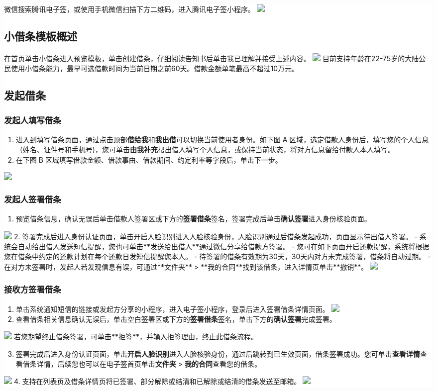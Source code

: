 微信搜索腾讯电子签，或使用手机微信扫描下方二维码，进入腾讯电子签小程序。
![](https://qcloudimg.tencent-cloud.cn/raw/c4340eb2ac8051a681b5a9dd71e958fb.png)
## 小借条模板概述
在首页单击小借条进入预览模板，单击创建借条，仔细阅读告知书后单击我已理解并接受上述内容。
<img style="width:600px; max-width: inherit;" src="https://qcloudimg.tencent-cloud.cn/raw/60ffb752bde24e9c82103ec033bd7d54.png" />
<dx-alert infotype="explain" title="">
目前支持年龄在22-75岁的大陆公民使用小借条能力，最早可选借款时间为当前日期之前60天。借款金额单笔最高不超过10万元。
</dx-alert>



## 发起借条
### 发起人填写借条
1. 进入到填写借条页面，通过点击顶部**借给我**和**我出借**可以切换当前使用者身份。如下图 A 区域，选定借款人身份后，填写您的个人信息（姓名、证件号和手机号)，您可单击**由我补充**帮出借人填写个人信息，或保持当前状态，将对方信息留给付款人本人填写。
2. 在下图 B 区域填写借款金额、借款事由、借款期间、约定利率等字段后，单击下一步。

<img style="width:300px; max-width: inherit;" src="https://qcloudimg.tencent-cloud.cn/raw/7adc44b36a5e5a71554deaef176982fb.png" />


### 发起人签署借条
1. 预览借条信息，确认无误后单击借款人签署区或下方的**签署借条**签名，签署完成后单击**确认签署**进入身份核验页面。
<img style="width:500px; max-width: inherit;" src="https://qcloudimg.tencent-cloud.cn/raw/0ae1bdd7a9379324c0a78d3b3279a9c0.png" />
2. 签署完成后进入身份认证页面，单击开启人脸识别进入人脸核验身份，人脸识别通过后借条发起成功，页面显示待出借人签署。
<dx-alert infotype="explain" title="">
- 系统会自动给出借人发送短信提醒，您也可单击**发送给出借人**通过微信分享给借款方签署。
- 您可在如下页面开启还款提醒，系统将根据您在借条中约定的还款计划在每个还款日发短信提醒您本人。
- 待签署的借条有效期为30天，30天内对方未完成签署，借条将自动过期。
- 在对方未签署时，发起人若发现信息有误，可通过**文件夹** > **我的合同**找到该借条，进入详情页单击**撤销**。
<img style="width:300px; max-width: inherit;" src="https://qcloudimg.tencent-cloud.cn/raw/a2dc169c517d1ced1bbfcb0fe75db437.png" />

</dx-alert>


### 接收方签署借条
1. 单击系统通知短信的链接或发起方分享的小程序，进入电子签小程序，登录后进入签署借条详情页面。
![](https://qcloudimg.tencent-cloud.cn/raw/9e3998e0971c4d667dc3649894615b1d.png)
2. 查看借条相关信息确认无误后，单击空白签署区或下方的**签署借条**签名，单击下方的**确认签署**完成签署。
<img style="width:500px; max-width: inherit;" src="https://qcloudimg.tencent-cloud.cn/raw/e5d053b0425a8eac50693f9d4863a401.png" />
<dx-alert infotype="explain" title="">
若您期望终止借条签署，可单击**拒签**，并输入拒签理由，终止此借条流程。
</dx-alert>

3. 签署完成后进入身份认证页面，单击**开启人脸识别**进入人脸核验身份，通过后跳转到已生效页面，借条签署成功。您可单击**查看详情**查看借条详情，后续您也可以在电子签首页单击**文件夹** > **我的合同**查看您的借条。
<img style="width:500px; max-width: inherit;" src="https://qcloudimg.tencent-cloud.cn/raw/ea58c81275f9884410b9ee1fb608a424.png" />
4. 支持在列表页及借条详情页将已签署、部分解除或结清和已解除或结清的借条发送至邮箱。
<img style="width:500px; max-width: inherit;" src="https://qcloudimg.tencent-cloud.cn/raw/edc6feb6db4ce74c0b8b1b3490527319.png" />
